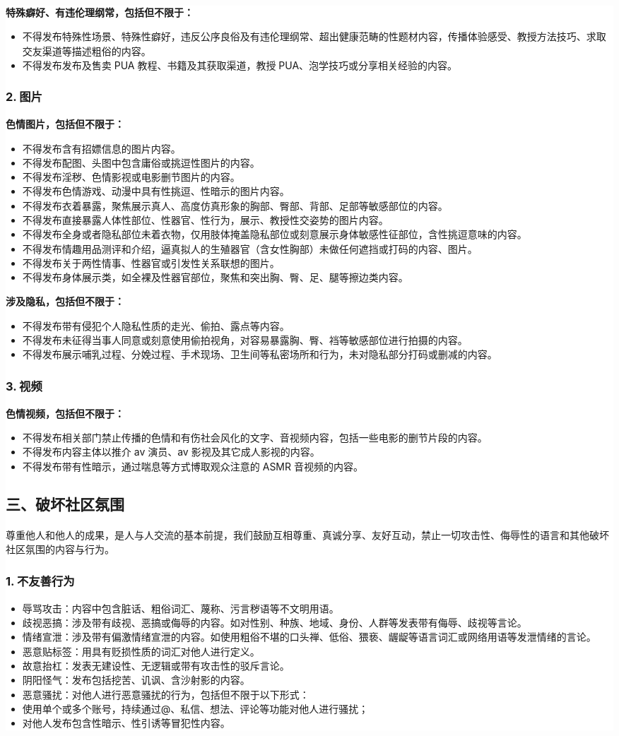 

**特殊癖好、有违伦理纲常，包括但不限于：**



* 不得发布特殊性场景、特殊性癖好，违反公序良俗及有违伦理纲常、超出健康范畴的性题材内容，传播体验感受、教授方法技巧、求取交友渠道等描述粗俗的内容。
* 不得发布发布及售卖 PUA 教程、书籍及其获取渠道，教授 PUA、泡学技巧或分享相关经验的内容。


### **2\. 图片**



**色情图片，包括但不限于：**



* 不得发布含有招嫖信息的图片内容。
* 不得发布配图、头图中包含庸俗或挑逗性图片的内容。
* 不得发布淫秽、色情影视或电影删节图片的内容。
* 不得发布色情游戏、动漫中具有性挑逗、性暗示的图片内容。
* 不得发布衣着暴露，聚焦展示真人、高度仿真形象的胸部、臀部、背部、足部等敏感部位的内容。
* 不得发布直接暴露人体性部位、性器官、性行为，展示、教授性交姿势的图片内容。
* 不得发布全身或者隐私部位未着衣物，仅用肢体掩盖隐私部位或刻意展示身体敏感性征部位，含性挑逗意味的内容。
* 不得发布情趣用品测评和介绍，逼真拟人的生殖器官（含女性胸部）未做任何遮挡或打码的内容、图片。
* 不得发布关于两性情事、性器官或引发性关系联想的图片。
* 不得发布身体展示类，如全裸及性器官部位，聚焦和突出胸、臀、足、腿等擦边类内容。



**涉及隐私，包括但不限于：**



* 不得发布带有侵犯个人隐私性质的走光、偷拍、露点等内容。
* 不得发布未征得当事人同意或刻意使用偷拍视角，对容易暴露胸、臀、裆等敏感部位进行拍摄的内容。
* 不得发布展示哺乳过程、分娩过程、手术现场、卫生间等私密场所和行为，未对隐私部分打码或删减的内容。


### **3\. 视频**



**色情视频，包括但不限于：**



* 不得发布相关部门禁止传播的色情和有伤社会风化的文字、音视频内容，包括一些电影的删节片段的内容。
* 不得发布内容主体以推介 av 演员、av 影视及其它成人影视的内容。
* 不得发布带有性暗示，通过喘息等方式博取观众注意的 ASMR 音视频的内容。


**三、破坏社区氛围**
------------


尊重他人和他人的成果，是人与人交流的基本前提，我们鼓励互相尊重、真诚分享、友好互动，禁止一切攻击性、侮辱性的语言和其他破坏社区氛围的内容与行为。


### **1\. 不友善行为**


* 辱骂攻击：内容中包含脏话、粗俗词汇、蔑称、污言秽语等不文明用语。
* 歧视恶搞：涉及带有歧视、恶搞或侮辱的内容。如对性别、种族、地域、身份、人群等发表带有侮辱、歧视等言论。
* 情绪宣泄：涉及带有偏激情绪宣泄的内容。如使用粗俗不堪的口头禅、低俗、猥亵、龌龊等语言词汇或网络用语等发泄情绪的言论。
* 恶意贴标签：用具有贬损性质的词汇对他人进行定义。
* 故意抬杠：发表无建设性、无逻辑或带有攻击性的驳斥言论。
* 阴阳怪气：发布包括挖苦、讥讽、含沙射影的内容。
* 恶意骚扰：对他人进行恶意骚扰的行为，包括但不限于以下形式：
* 使用单个或多个账号，持续通过@、私信、想法、评论等功能对他人进行骚扰；
* 对他人发布包含性暗示、性引诱等冒犯性内容。
